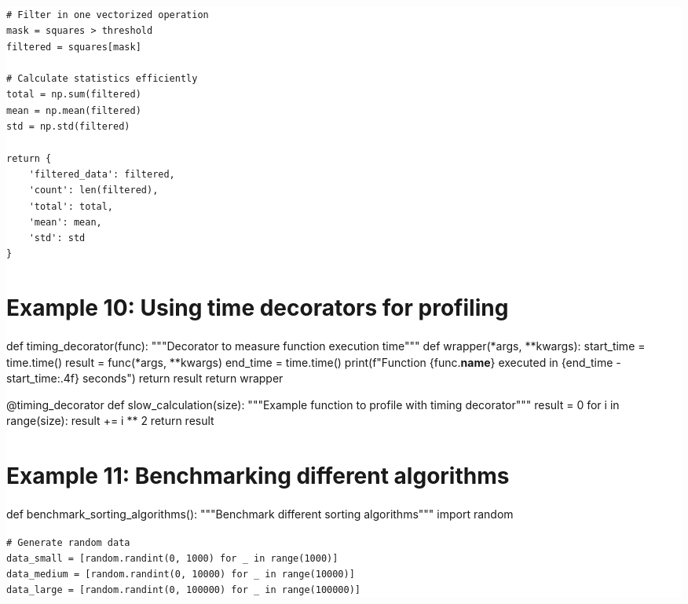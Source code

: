     # Filter in one vectorized operation
    mask = squares > threshold
    filtered = squares[mask]
    
    # Calculate statistics efficiently
    total = np.sum(filtered)
    mean = np.mean(filtered)
    std = np.std(filtered)
    
    return {
        'filtered_data': filtered,
        'count': len(filtered),
        'total': total,
        'mean': mean,
        'std': std
    }


# Example 10: Using time decorators for profiling
def timing_decorator(func):
    """Decorator to measure function execution time"""
    def wrapper(*args, **kwargs):
        start_time = time.time()
        result = func(*args, **kwargs)
        end_time = time.time()
        print(f"Function {func.__name__} executed in {end_time - start_time:.4f} seconds")
        return result
    return wrapper


@timing_decorator
def slow_calculation(size):
    """Example function to profile with timing decorator"""
    result = 0
    for i in range(size):
        result += i ** 2
    return result


# Example 11: Benchmarking different algorithms
def benchmark_sorting_algorithms():
    """Benchmark different sorting algorithms"""
    import random
    
    # Generate random data
    data_small = [random.randint(0, 1000) for _ in range(1000)]
    data_medium = [random.randint(0, 10000) for _ in range(10000)]
    data_large = [random.randint(0, 100000) for _ in range(100000)]
    